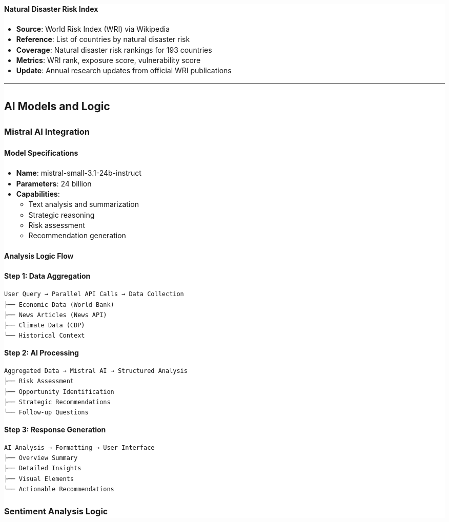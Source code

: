 #### Natural Disaster Risk Index
- **Source**: World Risk Index (WRI) via Wikipedia
- **Reference**: List of countries by natural disaster risk
- **Coverage**: Natural disaster risk rankings for 193 countries
- **Metrics**: WRI rank, exposure score, vulnerability score
- **Update**: Annual research updates from official WRI publications

---

## AI Models and Logic

### Mistral AI Integration

#### Model Specifications
- **Name**: mistral-small-3.1-24b-instruct
- **Parameters**: 24 billion
- **Capabilities**: 
  - Text analysis and summarization
  - Strategic reasoning
  - Risk assessment
  - Recommendation generation

#### Analysis Logic Flow

**Step 1: Data Aggregation**
```
User Query → Parallel API Calls → Data Collection
├── Economic Data (World Bank)
├── News Articles (News API)
├── Climate Data (CDP)
└── Historical Context
```

**Step 2: AI Processing**
```
Aggregated Data → Mistral AI → Structured Analysis
├── Risk Assessment
├── Opportunity Identification
├── Strategic Recommendations
└── Follow-up Questions
```

**Step 3: Response Generation**
```
AI Analysis → Formatting → User Interface
├── Overview Summary
├── Detailed Insights
├── Visual Elements
└── Actionable Recommendations
```

### Sentiment Analysis Logic
